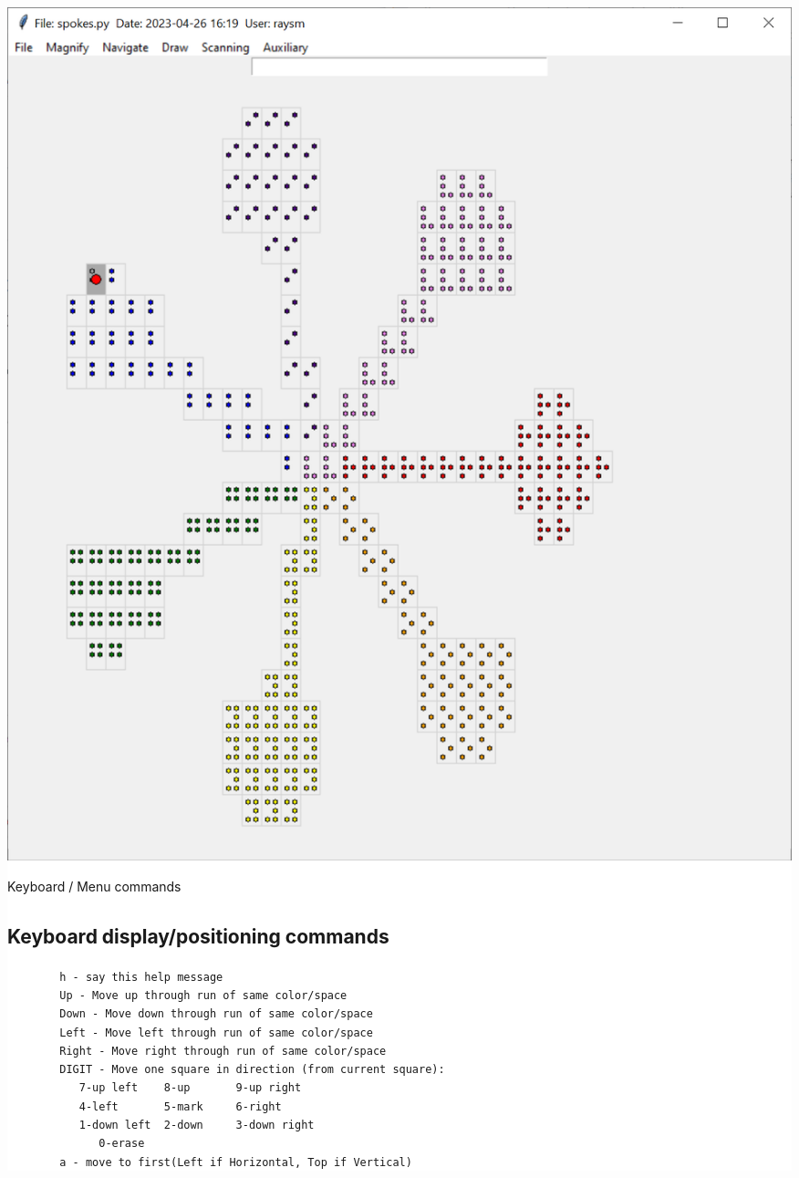 ![Audio Draw Window](Docs/spokes_audio_window.PNG)

Keyboard / Menu commands
## Keyboard display/positioning commands
```
        h - say this help message
        Up - Move up through run of same color/space
        Down - Move down through run of same color/space
        Left - Move left through run of same color/space
        Right - Move right through run of same color/space
        DIGIT - Move one square in direction (from current square):
           7-up left    8-up       9-up right
           4-left       5-mark     6-right
           1-down left  2-down     3-down right
              0-erase
        a - move to first(Left if Horizontal, Top if Vertical)
```